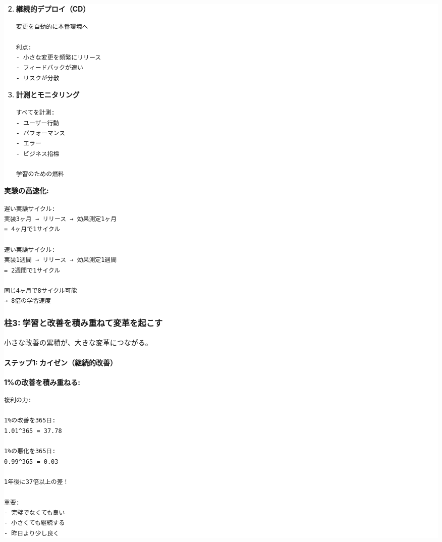 2. **継続的デプロイ（CD）**

   ```
   変更を自動的に本番環境へ

   利点:
   - 小さな変更を頻繁にリリース
   - フィードバックが速い
   - リスクが分散
   ```

3. **計測とモニタリング**

   ```
   すべてを計測:
   - ユーザー行動
   - パフォーマンス
   - エラー
   - ビジネス指標

   学習のための燃料
   ```

**実験の高速化:**

```
遅い実験サイクル:
実装3ヶ月 → リリース → 効果測定1ヶ月
= 4ヶ月で1サイクル

速い実験サイクル:
実装1週間 → リリース → 効果測定1週間
= 2週間で1サイクル

同じ4ヶ月で8サイクル可能
→ 8倍の学習速度
```

### 柱3: 学習と改善を積み重ねて変革を起こす

小さな改善の累積が、大きな変革につながる。

#### ステップ1: カイゼン（継続的改善）

**1%の改善を積み重ねる:**

```
複利の力:

1%の改善を365日:
1.01^365 = 37.78

1%の悪化を365日:
0.99^365 = 0.03

1年後に37倍以上の差！

重要:
- 完璧でなくても良い
- 小さくても継続する
- 昨日より少し良く
```
